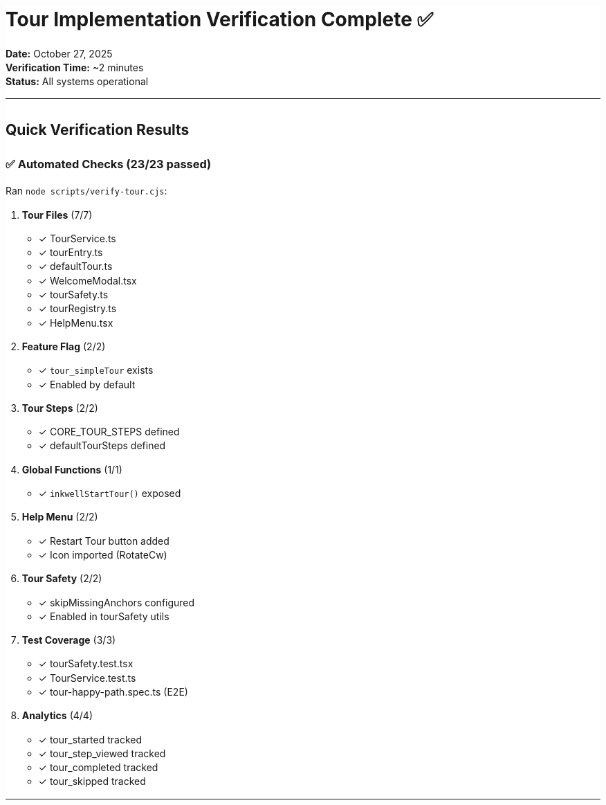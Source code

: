 # Tour Implementation Verification Complete ✅

**Date:** October 27, 2025  
**Verification Time:** ~2 minutes  
**Status:** All systems operational

---

## Quick Verification Results

### ✅ Automated Checks (23/23 passed)

Ran `node scripts/verify-tour.cjs`:

1. **Tour Files** (7/7)
   - ✓ TourService.ts
   - ✓ tourEntry.ts
   - ✓ defaultTour.ts
   - ✓ WelcomeModal.tsx
   - ✓ tourSafety.ts
   - ✓ tourRegistry.ts
   - ✓ HelpMenu.tsx

2. **Feature Flag** (2/2)
   - ✓ `tour_simpleTour` exists
   - ✓ Enabled by default

3. **Tour Steps** (2/2)
   - ✓ CORE_TOUR_STEPS defined
   - ✓ defaultTourSteps defined

4. **Global Functions** (1/1)
   - ✓ `inkwellStartTour()` exposed

5. **Help Menu** (2/2)
   - ✓ Restart Tour button added
   - ✓ Icon imported (RotateCw)

6. **Tour Safety** (2/2)
   - ✓ skipMissingAnchors configured
   - ✓ Enabled in tourSafety utils

7. **Test Coverage** (3/3)
   - ✓ tourSafety.test.tsx
   - ✓ TourService.test.ts
   - ✓ tour-happy-path.spec.ts (E2E)

8. **Analytics** (4/4)
   - ✓ tour_started tracked
   - ✓ tour_step_viewed tracked
   - ✓ tour_completed tracked
   - ✓ tour_skipped tracked

---
